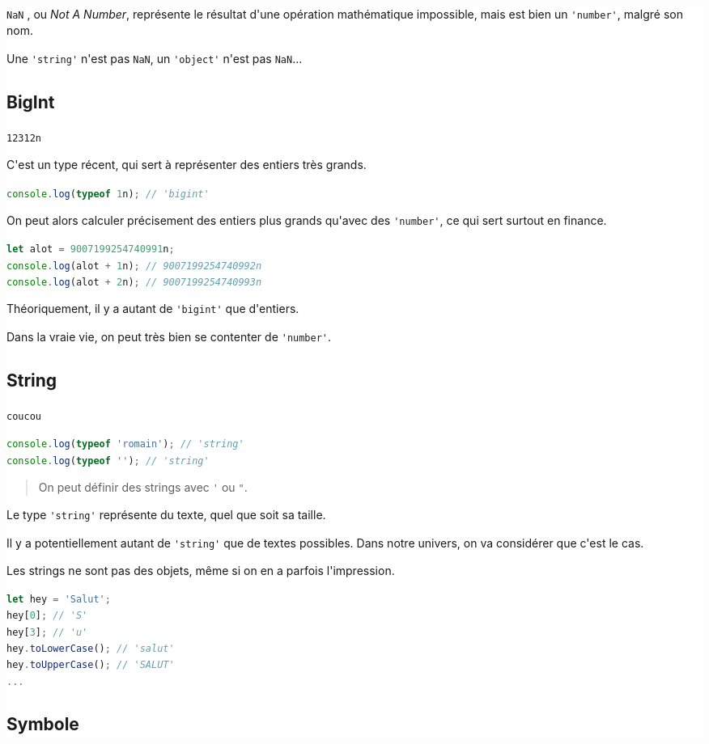 `NaN` , ou _Not A Number_, représente le résultat d'une opération mathématique impossible, mais est bien un `'number'`, malgré son nom.

Une `'string'` n'est pas `NaN`, un `'object'` n'est pas `NaN`...

## BigInt

`12312n`

C'est un type récent, qui sert à représenter des entiers très grands.

```js
console.log(typeof 1n); // 'bigint'
```

On peut alors calculer précisement des entiers plus grands qu'avec des `'number'`, ce qui sert surtout en finance.

```js
let alot = 9007199254740991n;
console.log(alot + 1n); // 9007199254740992n
console.log(alot + 2n); // 9007199254740993n
```

Théoriquement, il y a autant de `'bigint'` que d'entiers.

Dans la vraie vie, on peut très bien se contenter de `'number'`.

## String

`coucou`

```js
console.log(typeof 'romain'); // 'string'
console.log(typeof ''); // 'string'
```

> On peut définir des strings avec `'` ou `"`.

Le type `'string'` représente du texte, quel que soit sa taille.

Il y a potentiellement autant de `'string'` que de textes possibles. Dans notre univers, on va considérer que c'est le cas.

Les strings ne sont pas des objets, même si on en a parfois l'impression.


```js
let hey = 'Salut';
hey[0]; // 'S'
hey[3]; // 'u'
hey.toLowerCase(); // 'salut'
hey.toUpperCase(); // 'SALUT'
...
```

## Symbole
